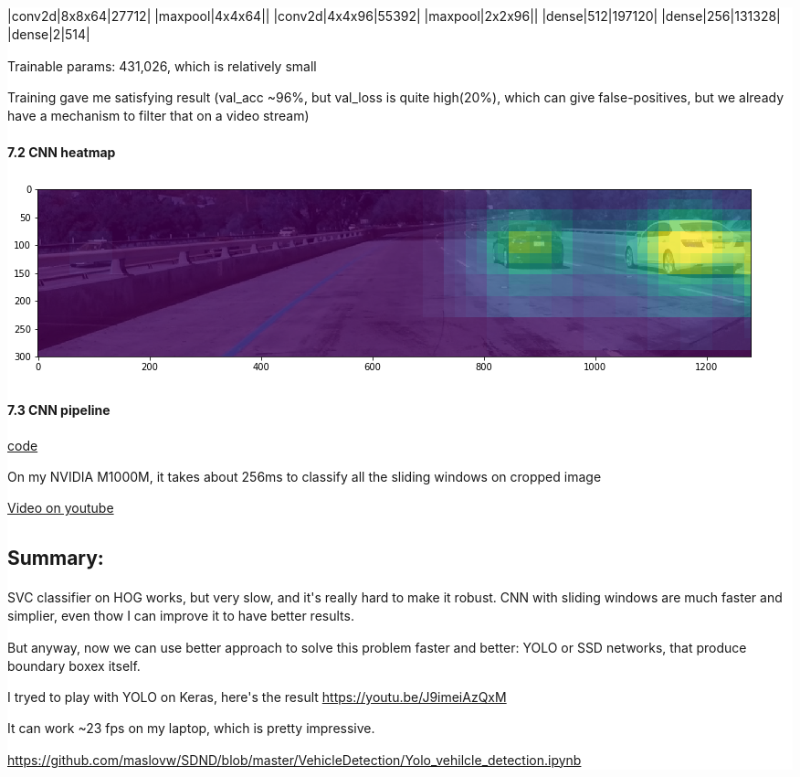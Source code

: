 |conv2d|8x8x64|27712|
|maxpool|4x4x64||
|conv2d|4x4x96|55392|
|maxpool|2x2x96||
|dense|512|197120|
|dense|256|131328|
|dense|2|514|

Trainable params: 431,026, which is relatively small

Training gave me satisfying result (val_acc ~96%, but val_loss is quite high(20%),
which can give false-positives, but we already have a mechanism to filter that on a video stream)

#### 7.2 CNN heatmap
![Heatmap][cnn_heatmap]

#### 7.3 CNN pipeline
[code](https://maslovw.github.io/SDND/VehicleDetection/vehicle_detection.html#CNN-pipeline)

On my NVIDIA M1000M, it takes about 256ms to classify all the sliding windows on cropped image

[Video on youtube](https://youtu.be/4M_emgQmKIE)

## Summary:

SVC classifier on HOG works, but very slow, and it's really hard to make it robust.
CNN with sliding windows are much faster and simplier, even thow I can improve it to have better results. 

But anyway, now we can use better approach to solve this problem faster and better: YOLO or SSD networks, that produce boundary boxex
itself.

I tryed to play with YOLO on Keras, here's the result https://youtu.be/J9imeiAzQxM

It can work ~23 fps on my laptop, which is pretty impressive.

https://github.com/maslovw/SDND/blob/master/VehicleDetection/Yolo_vehilcle_detection.ipynb



[//]: # (Image References)
[data_example]: ./images/data_example.png
[imadjust_example]: ./images/imadjust_example.png
[prep_image]: ./images/prep_image.png
[color_spaces]: ./images/color_spaces.png
[hog_example]: ./images/hog_example.png
[ycrcb_example]: ./images/ycrcb_example.png
[scaling_data]: ./images/scaling_data.png
[cls_fp]: ./images/cls_fp.png
[cnn_heatmap]: ./images/heatmap_cnn.png
[boundary_boxes_svc]: ./images/svc_output.png
[crop]: ./images/crop.png
[sliding_window]: ./images/sliding_window.png
[sliding_hog_window]: ./images/sliding_hog_window.png
[heatmap_svc]: ./images/heatmap_svc.png